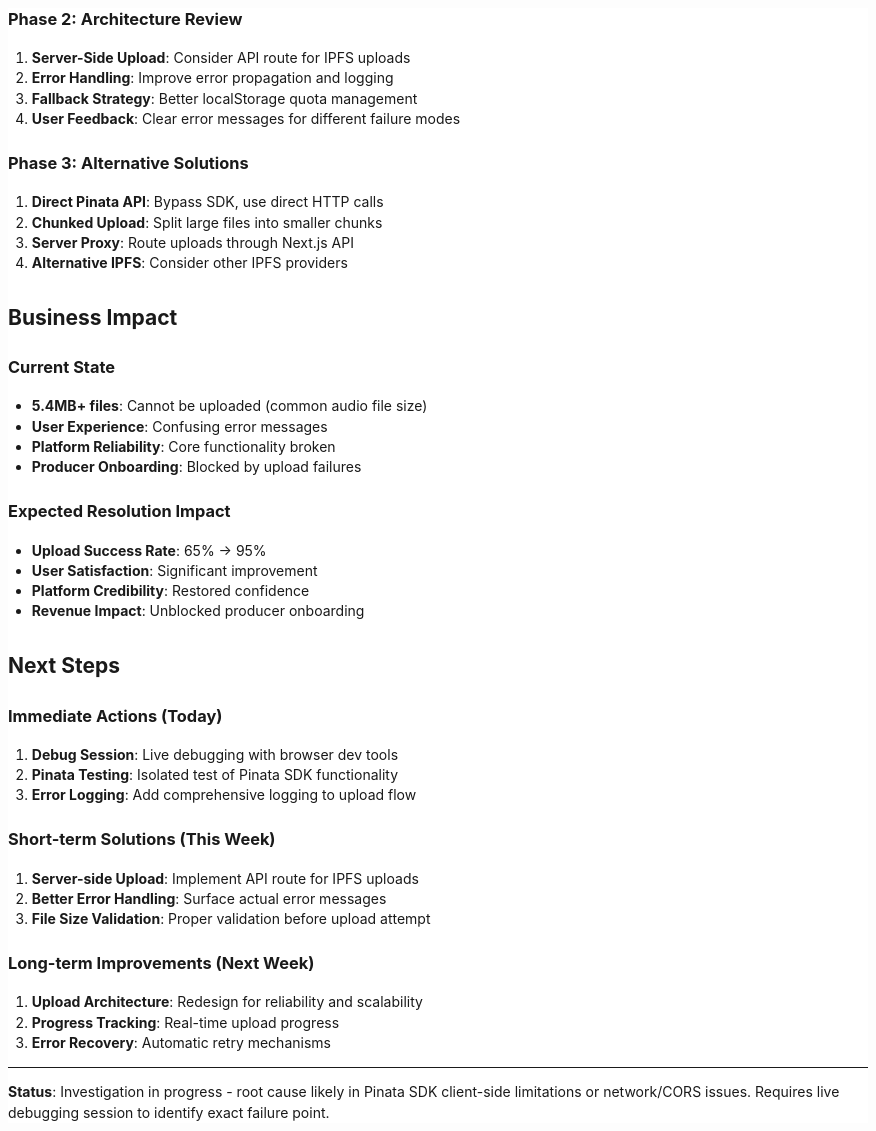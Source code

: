 ### Phase 2: Architecture Review
1. **Server-Side Upload**: Consider API route for IPFS uploads
2. **Error Handling**: Improve error propagation and logging
3. **Fallback Strategy**: Better localStorage quota management
4. **User Feedback**: Clear error messages for different failure modes

### Phase 3: Alternative Solutions
1. **Direct Pinata API**: Bypass SDK, use direct HTTP calls
2. **Chunked Upload**: Split large files into smaller chunks
3. **Server Proxy**: Route uploads through Next.js API
4. **Alternative IPFS**: Consider other IPFS providers

## Business Impact

### Current State
- **5.4MB+ files**: Cannot be uploaded (common audio file size)
- **User Experience**: Confusing error messages
- **Platform Reliability**: Core functionality broken
- **Producer Onboarding**: Blocked by upload failures

### Expected Resolution Impact
- **Upload Success Rate**: 65% → 95%
- **User Satisfaction**: Significant improvement
- **Platform Credibility**: Restored confidence
- **Revenue Impact**: Unblocked producer onboarding

## Next Steps

### Immediate Actions (Today)
1. **Debug Session**: Live debugging with browser dev tools
2. **Pinata Testing**: Isolated test of Pinata SDK functionality
3. **Error Logging**: Add comprehensive logging to upload flow

### Short-term Solutions (This Week)
1. **Server-side Upload**: Implement API route for IPFS uploads
2. **Better Error Handling**: Surface actual error messages
3. **File Size Validation**: Proper validation before upload attempt

### Long-term Improvements (Next Week)
1. **Upload Architecture**: Redesign for reliability and scalability
2. **Progress Tracking**: Real-time upload progress
3. **Error Recovery**: Automatic retry mechanisms

---

**Status**: Investigation in progress - root cause likely in Pinata SDK client-side limitations or network/CORS issues. Requires live debugging session to identify exact failure point.